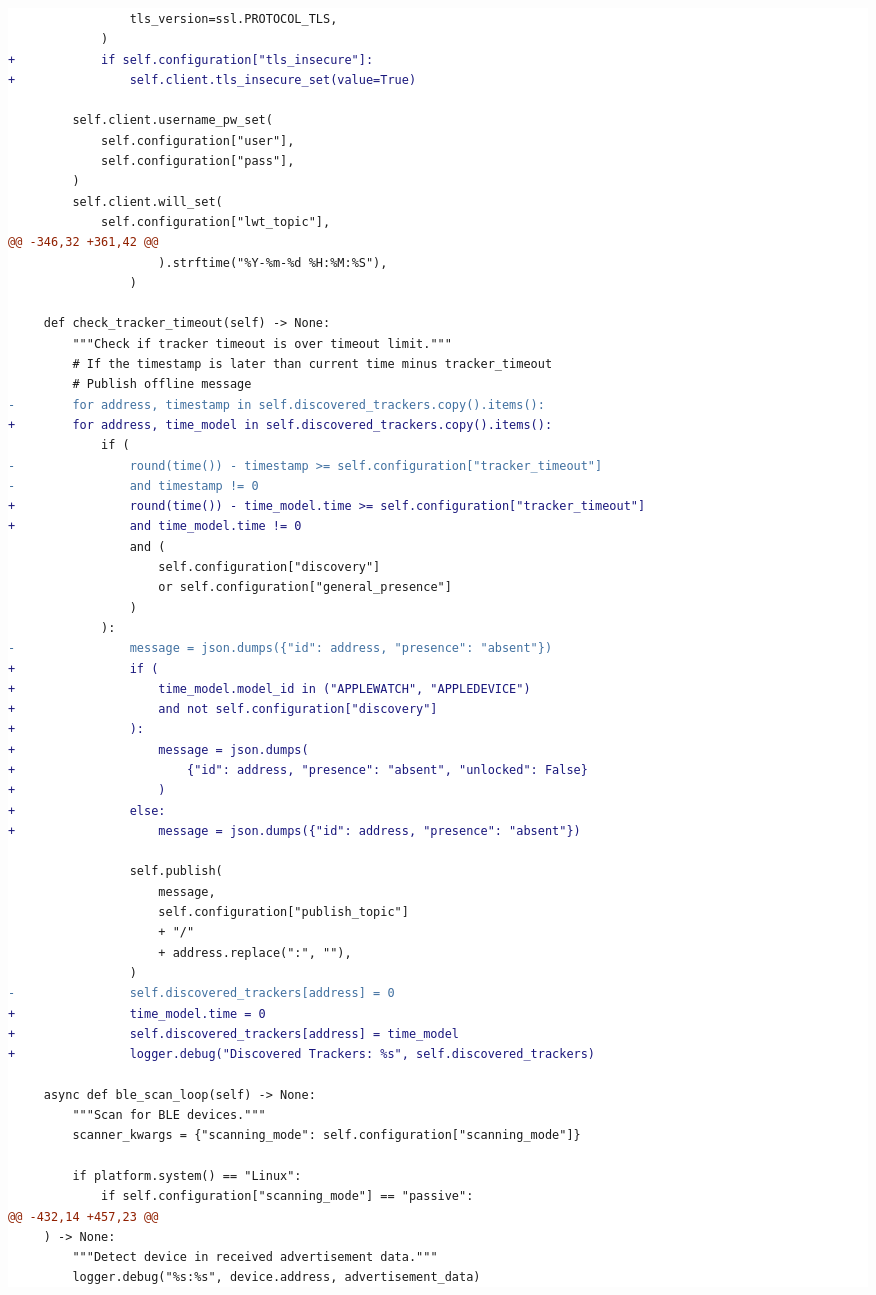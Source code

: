 ```diff
                 tls_version=ssl.PROTOCOL_TLS,
             )
+            if self.configuration["tls_insecure"]:
+                self.client.tls_insecure_set(value=True)
 
         self.client.username_pw_set(
             self.configuration["user"],
             self.configuration["pass"],
         )
         self.client.will_set(
             self.configuration["lwt_topic"],
@@ -346,32 +361,42 @@
                     ).strftime("%Y-%m-%d %H:%M:%S"),
                 )
 
     def check_tracker_timeout(self) -> None:
         """Check if tracker timeout is over timeout limit."""
         # If the timestamp is later than current time minus tracker_timeout
         # Publish offline message
-        for address, timestamp in self.discovered_trackers.copy().items():
+        for address, time_model in self.discovered_trackers.copy().items():
             if (
-                round(time()) - timestamp >= self.configuration["tracker_timeout"]
-                and timestamp != 0
+                round(time()) - time_model.time >= self.configuration["tracker_timeout"]
+                and time_model.time != 0
                 and (
                     self.configuration["discovery"]
                     or self.configuration["general_presence"]
                 )
             ):
-                message = json.dumps({"id": address, "presence": "absent"})
+                if (
+                    time_model.model_id in ("APPLEWATCH", "APPLEDEVICE")
+                    and not self.configuration["discovery"]
+                ):
+                    message = json.dumps(
+                        {"id": address, "presence": "absent", "unlocked": False}
+                    )
+                else:
+                    message = json.dumps({"id": address, "presence": "absent"})
 
                 self.publish(
                     message,
                     self.configuration["publish_topic"]
                     + "/"
                     + address.replace(":", ""),
                 )
-                self.discovered_trackers[address] = 0
+                time_model.time = 0
+                self.discovered_trackers[address] = time_model
+                logger.debug("Discovered Trackers: %s", self.discovered_trackers)
 
     async def ble_scan_loop(self) -> None:
         """Scan for BLE devices."""
         scanner_kwargs = {"scanning_mode": self.configuration["scanning_mode"]}
 
         if platform.system() == "Linux":
             if self.configuration["scanning_mode"] == "passive":
@@ -432,14 +457,23 @@
     ) -> None:
         """Detect device in received advertisement data."""
         logger.debug("%s:%s", device.address, advertisement_data)
```